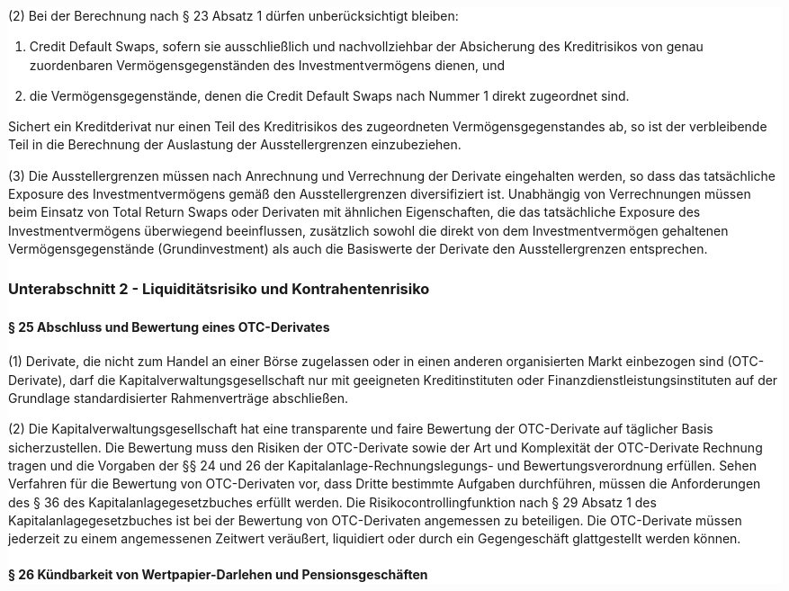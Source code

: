 (2) Bei der Berechnung nach § 23 Absatz 1 dürfen unberücksichtigt
bleiben:

1.  Credit Default Swaps, sofern sie ausschließlich und nachvollziehbar
    der Absicherung des Kreditrisikos von genau zuordenbaren
    Vermögensgegenständen des Investmentvermögens dienen, und


2.  die Vermögensgegenstände, denen die Credit Default Swaps nach Nummer 1
    direkt zugeordnet sind.



Sichert ein Kreditderivat nur einen Teil des Kreditrisikos des
zugeordneten Vermögensgegenstandes ab, so ist der verbleibende Teil in
die Berechnung der Auslastung der Ausstellergrenzen einzubeziehen.

(3) Die Ausstellergrenzen müssen nach Anrechnung und Verrechnung der
Derivate eingehalten werden, so dass das tatsächliche Exposure des
Investmentvermögens gemäß den Ausstellergrenzen diversifiziert ist.
Unabhängig von Verrechnungen müssen beim Einsatz von Total Return
Swaps oder Derivaten mit ähnlichen Eigenschaften, die das tatsächliche
Exposure des Investmentvermögens überwiegend beeinflussen, zusätzlich
sowohl die direkt von dem Investmentvermögen gehaltenen
Vermögensgegenstände (Grundinvestment) als auch die Basiswerte der
Derivate den Ausstellergrenzen entsprechen.


### Unterabschnitt 2 - Liquiditätsrisiko und Kontrahentenrisiko


#### § 25 Abschluss und Bewertung eines OTC-Derivates

(1) Derivate, die nicht zum Handel an einer Börse zugelassen oder in
einen anderen organisierten Markt einbezogen sind (OTC-Derivate), darf
die Kapitalverwaltungsgesellschaft nur mit geeigneten Kreditinstituten
oder Finanzdienstleistungsinstituten auf der Grundlage
standardisierter Rahmenverträge abschließen.

(2) Die Kapitalverwaltungsgesellschaft hat eine transparente und faire
Bewertung der OTC-Derivate auf täglicher Basis sicherzustellen. Die
Bewertung muss den Risiken der OTC-Derivate sowie der Art und
Komplexität der OTC-Derivate Rechnung tragen und die Vorgaben der §§
24 und 26 der Kapitalanlage-Rechnungslegungs- und Bewertungsverordnung
erfüllen. Sehen Verfahren für die Bewertung von OTC-Derivaten vor,
dass Dritte bestimmte Aufgaben durchführen, müssen die Anforderungen
des § 36 des Kapitalanlagegesetzbuches erfüllt werden. Die
Risikocontrollingfunktion nach § 29 Absatz 1 des
Kapitalanlagegesetzbuches ist bei der Bewertung von OTC-Derivaten
angemessen zu beteiligen. Die OTC-Derivate müssen jederzeit zu einem
angemessenen Zeitwert veräußert, liquidiert oder durch ein
Gegengeschäft glattgestellt werden können.


#### § 26 Kündbarkeit von Wertpapier-Darlehen und Pensionsgeschäften
